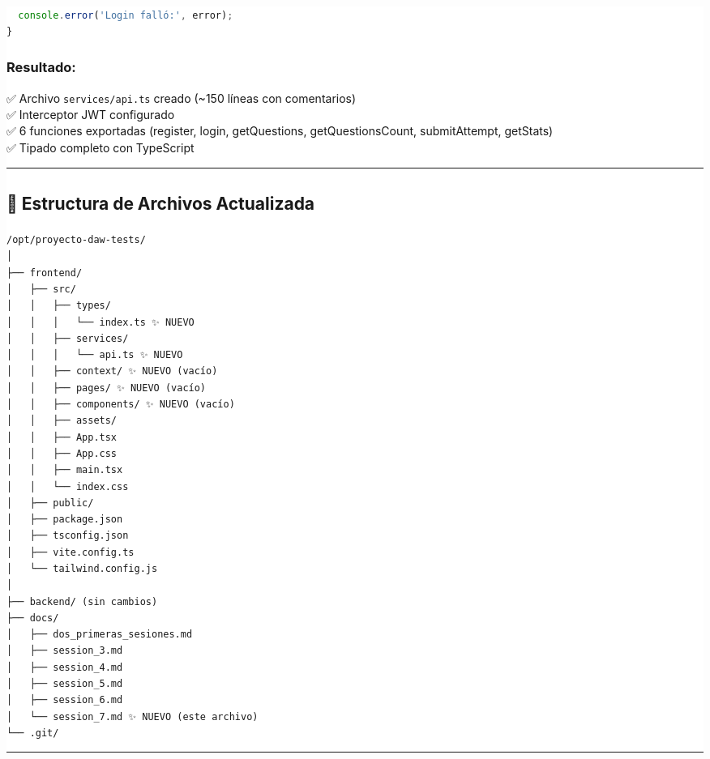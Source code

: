 ```typescript
  console.error('Login falló:', error);
}
```

### **Resultado:**
✅ Archivo `services/api.ts` creado (~150 líneas con comentarios)  
✅ Interceptor JWT configurado  
✅ 6 funciones exportadas (register, login, getQuestions, getQuestionsCount, submitAttempt, getStats)  
✅ Tipado completo con TypeScript  

---

## 📁 Estructura de Archivos Actualizada

```
/opt/proyecto-daw-tests/
│
├── frontend/
│   ├── src/
│   │   ├── types/
│   │   │   └── index.ts ✨ NUEVO
│   │   ├── services/
│   │   │   └── api.ts ✨ NUEVO
│   │   ├── context/ ✨ NUEVO (vacío)
│   │   ├── pages/ ✨ NUEVO (vacío)
│   │   ├── components/ ✨ NUEVO (vacío)
│   │   ├── assets/
│   │   ├── App.tsx
│   │   ├── App.css
│   │   ├── main.tsx
│   │   └── index.css
│   ├── public/
│   ├── package.json
│   ├── tsconfig.json
│   ├── vite.config.ts
│   └── tailwind.config.js
│
├── backend/ (sin cambios)
├── docs/
│   ├── dos_primeras_sesiones.md
│   ├── session_3.md
│   ├── session_4.md
│   ├── session_5.md
│   ├── session_6.md
│   └── session_7.md ✨ NUEVO (este archivo)
└── .git/
```

---
